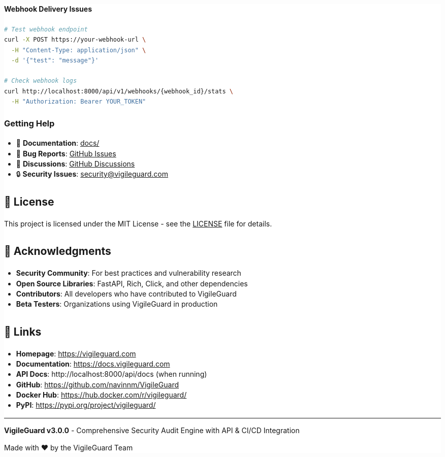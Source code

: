 #### Webhook Delivery Issues
```bash
# Test webhook endpoint
curl -X POST https://your-webhook-url \
  -H "Content-Type: application/json" \
  -d '{"test": "message"}'

# Check webhook logs
curl http://localhost:8000/api/v1/webhooks/{webhook_id}/stats \
  -H "Authorization: Bearer YOUR_TOKEN"
```

### Getting Help
- 📖 **Documentation**: [docs/](docs/)
- 🐛 **Bug Reports**: [GitHub Issues](https://github.com/navinnm/VigileGuard/issues)
- 💬 **Discussions**: [GitHub Discussions](https://github.com/navinnm/VigileGuard/discussions)
- 🔒 **Security Issues**: security@vigileguard.com

## 📄 License

This project is licensed under the MIT License - see the [LICENSE](LICENSE) file for details.

## 🙏 Acknowledgments

- **Security Community**: For best practices and vulnerability research
- **Open Source Libraries**: FastAPI, Rich, Click, and other dependencies
- **Contributors**: All developers who have contributed to VigileGuard
- **Beta Testers**: Organizations using VigileGuard in production

## 🔗 Links

- **Homepage**: https://vigileguard.com
- **Documentation**: https://docs.vigileguard.com
- **API Docs**: http://localhost:8000/api/docs (when running)
- **GitHub**: https://github.com/navinnm/VigileGuard
- **Docker Hub**: https://hub.docker.com/r/vigileguard/
- **PyPI**: https://pypi.org/project/vigileguard/

---

**VigileGuard v3.0.0** - Comprehensive Security Audit Engine with API & CI/CD Integration

Made with ❤️ by the VigileGuard Team